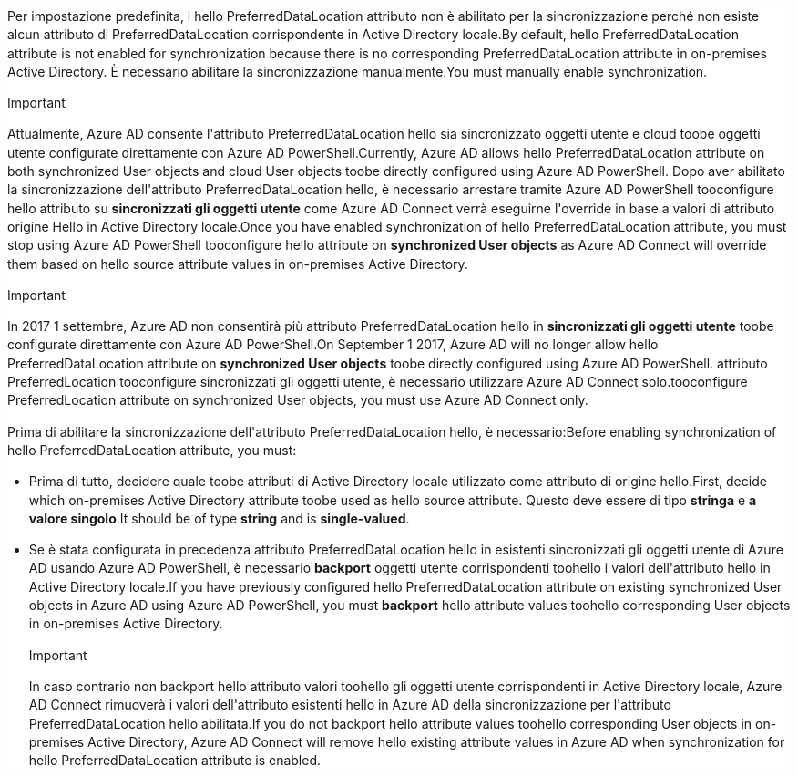 <span data-ttu-id="3d6ce-287">Per impostazione predefinita, i hello PreferredDataLocation attributo non è abilitato per la sincronizzazione perché non esiste alcun attributo di PreferredDataLocation corrispondente in Active Directory locale.</span><span class="sxs-lookup"><span data-stu-id="3d6ce-287">By default, hello PreferredDataLocation attribute is not enabled for synchronization because there is no corresponding PreferredDataLocation attribute in on-premises Active Directory.</span></span> <span data-ttu-id="3d6ce-288">È necessario abilitare la sincronizzazione manualmente.</span><span class="sxs-lookup"><span data-stu-id="3d6ce-288">You must manually enable synchronization.</span></span>

> [!IMPORTANT]
> <span data-ttu-id="3d6ce-289">Attualmente, Azure AD consente l'attributo PreferredDataLocation hello sia sincronizzato oggetti utente e cloud toobe oggetti utente configurate direttamente con Azure AD PowerShell.</span><span class="sxs-lookup"><span data-stu-id="3d6ce-289">Currently, Azure AD allows hello PreferredDataLocation attribute on both synchronized User objects and cloud User objects toobe directly configured using Azure AD PowerShell.</span></span> <span data-ttu-id="3d6ce-290">Dopo aver abilitato la sincronizzazione dell'attributo PreferredDataLocation hello, è necessario arrestare tramite Azure AD PowerShell tooconfigure hello attributo su **sincronizzati gli oggetti utente** come Azure AD Connect verrà eseguirne l'override in base a valori di attributo origine Hello in Active Directory locale.</span><span class="sxs-lookup"><span data-stu-id="3d6ce-290">Once you have enabled synchronization of hello PreferredDataLocation attribute, you must stop using Azure AD PowerShell tooconfigure hello attribute on **synchronized User objects** as Azure AD Connect will override them based on hello source attribute values in on-premises Active Directory.</span></span>

> [!IMPORTANT]
> <span data-ttu-id="3d6ce-291">In 2017 1 settembre, Azure AD non consentirà più attributo PreferredDataLocation hello in **sincronizzati gli oggetti utente** toobe configurate direttamente con Azure AD PowerShell.</span><span class="sxs-lookup"><span data-stu-id="3d6ce-291">On September 1 2017, Azure AD will no longer allow hello PreferredDataLocation attribute on **synchronized User objects** toobe directly configured using Azure AD PowerShell.</span></span> <span data-ttu-id="3d6ce-292">attributo PreferredLocation tooconfigure sincronizzati gli oggetti utente, è necessario utilizzare Azure AD Connect solo.</span><span class="sxs-lookup"><span data-stu-id="3d6ce-292">tooconfigure PreferredLocation attribute on synchronized User objects, you must use Azure AD Connect only.</span></span>

<span data-ttu-id="3d6ce-293">Prima di abilitare la sincronizzazione dell'attributo PreferredDataLocation hello, è necessario:</span><span class="sxs-lookup"><span data-stu-id="3d6ce-293">Before enabling synchronization of hello PreferredDataLocation attribute, you must:</span></span>

 * <span data-ttu-id="3d6ce-294">Prima di tutto, decidere quale toobe attributi di Active Directory locale utilizzato come attributo di origine hello.</span><span class="sxs-lookup"><span data-stu-id="3d6ce-294">First, decide which on-premises Active Directory attribute toobe used as hello source attribute.</span></span> <span data-ttu-id="3d6ce-295">Questo deve essere di tipo **stringa** e **a valore singolo**.</span><span class="sxs-lookup"><span data-stu-id="3d6ce-295">It should be of type **string** and is **single-valued**.</span></span>

 * <span data-ttu-id="3d6ce-296">Se è stata configurata in precedenza attributo PreferredDataLocation hello in esistenti sincronizzati gli oggetti utente di Azure AD usando Azure AD PowerShell, è necessario **backport** oggetti utente corrispondenti toohello i valori dell'attributo hello in Active Directory locale.</span><span class="sxs-lookup"><span data-stu-id="3d6ce-296">If you have previously configured hello PreferredDataLocation attribute on existing synchronized User objects in Azure AD using Azure AD PowerShell, you must **backport** hello attribute values toohello corresponding User objects in on-premises Active Directory.</span></span>
 
    > [!IMPORTANT]
    > <span data-ttu-id="3d6ce-297">In caso contrario non backport hello attributo valori toohello gli oggetti utente corrispondenti in Active Directory locale, Azure AD Connect rimuoverà i valori dell'attributo esistenti hello in Azure AD della sincronizzazione per l'attributo PreferredDataLocation hello abilitata.</span><span class="sxs-lookup"><span data-stu-id="3d6ce-297">If you do not backport hello attribute values toohello corresponding User objects in on-premises Active Directory, Azure AD Connect will remove hello existing attribute values in Azure AD when synchronization for hello PreferredDataLocation attribute is enabled.</span></span>
